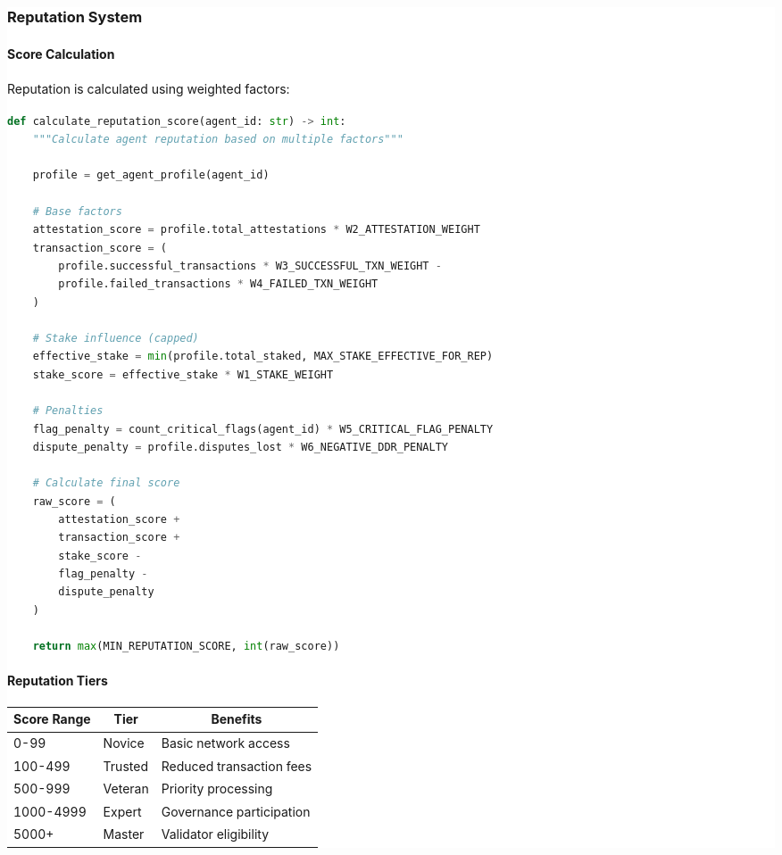 ### Reputation System

#### Score Calculation

Reputation is calculated using weighted factors:

```python
def calculate_reputation_score(agent_id: str) -> int:
    """Calculate agent reputation based on multiple factors"""
    
    profile = get_agent_profile(agent_id)
    
    # Base factors
    attestation_score = profile.total_attestations * W2_ATTESTATION_WEIGHT
    transaction_score = (
        profile.successful_transactions * W3_SUCCESSFUL_TXN_WEIGHT -
        profile.failed_transactions * W4_FAILED_TXN_WEIGHT
    )
    
    # Stake influence (capped)
    effective_stake = min(profile.total_staked, MAX_STAKE_EFFECTIVE_FOR_REP)
    stake_score = effective_stake * W1_STAKE_WEIGHT
    
    # Penalties
    flag_penalty = count_critical_flags(agent_id) * W5_CRITICAL_FLAG_PENALTY
    dispute_penalty = profile.disputes_lost * W6_NEGATIVE_DDR_PENALTY
    
    # Calculate final score
    raw_score = (
        attestation_score + 
        transaction_score + 
        stake_score - 
        flag_penalty - 
        dispute_penalty
    )
    
    return max(MIN_REPUTATION_SCORE, int(raw_score))
```

#### Reputation Tiers

| Score Range | Tier | Benefits |
|-------------|------|----------|
| 0-99 | Novice | Basic network access |
| 100-499 | Trusted | Reduced transaction fees |
| 500-999 | Veteran | Priority processing |
| 1000-4999 | Expert | Governance participation |
| 5000+ | Master | Validator eligibility |
